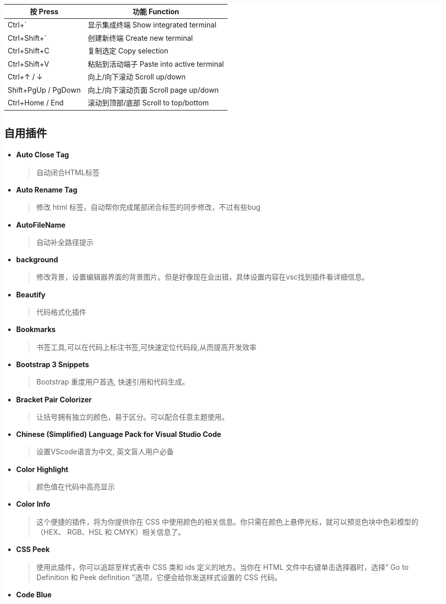 按 Press            | 功能 Function                       
------------------- | ----------------------------------
Ctrl+`              | 显示集成终端 Show integrated terminal   
Ctrl+Shift+`        | 创建新终端 Create new terminal         
Ctrl+Shift+C        | 复制选定 Copy selection               
Ctrl+Shift+V        | 粘贴到活动端子 Paste into active terminal
Ctrl+↑ / ↓          | 向上/向下滚动 Scroll up/down            
Shift+PgUp / PgDown | 向上/向下滚动页面 Scroll page up/down     
Ctrl+Home / End     | 滚动到顶部/底部 Scroll to top/bottom     

## 自用插件

* **Auto Close Tag**

    > 自动闭合HTML标签

* **Auto Rename Tag**

    > 修改 html 标签，自动帮你完成尾部闭合标签的同步修改，不过有些bug

* **AutoFileName**

    > 自动补全路径提示

* **background**

    > 修改背景，设置编辑器界面的背景图片。但是好像现在会出错，具体设置内容在vsc找到插件看详细信息。

* **Beautify**

    > 代码格式化插件

* **Bookmarks**

    > 书签工具,可以在代码上标注书签,可快速定位代码段,从而提高开发效率

* **Bootstrap 3 Snippets**

    > Bootstrap 重度用户首选, 快速引用和代码生成。

* **Bracket Pair Colorizer**

    > 让括号拥有独立的颜色，易于区分。可以配合任意主题使用。

* **Chinese (Simplified) Language Pack for Visual Studio Code**

    > 设置VScode语言为中文, 英文盲人用户必备

* **Color Highlight**

    > 颜色值在代码中高亮显示

* **Color Info**

    > 这个便捷的插件，将为你提供你在 CSS 中使用颜色的相关信息。你只需在颜色上悬停光标，就可以预览色块中色彩模型的（HEX、 RGB、HSL 和 CMYK）相关信息了。

* **CSS Peek**

    > 使用此插件，你可以追踪至样式表中 CSS 类和 ids 定义的地方。当你在 HTML 文件中右键单击选择器时，选择“ Go to Definition 和 Peek definition ”选项，它便会给你发送样式设置的 CSS 代码。

* **Code Blue**
